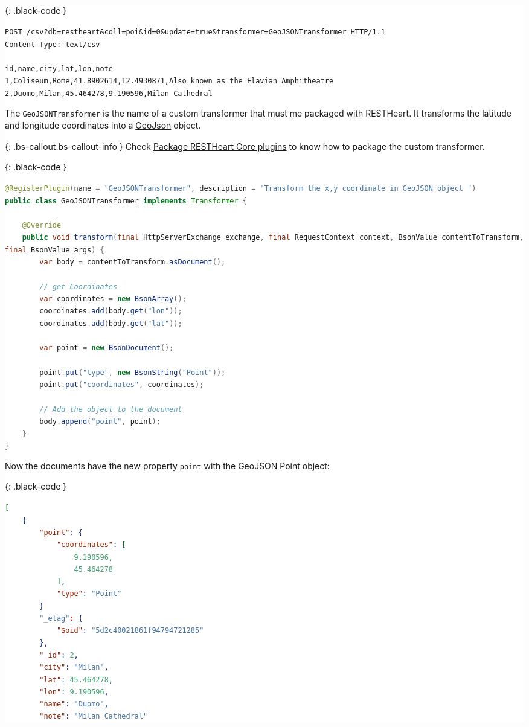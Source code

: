 {: .black-code }
``` http
POST /csv?db=restheart&coll=poi&id=0&update=true&transformer=GeoJSONTransformer HTTP/1.1
Content-Type: text/csv

id,name,city,lat,lon,note
1,Coliseum,Rome,41.8902614,12.4930871,Also known as the Flavian Amphitheatre
2,Duomo,Milan,45.464278,9.190596,Milan Cathedral
```

The `GeoJSONTransformer` is the name of a custom transformer that must me packaged with RESTHeart. It transforms the latitude and longitude coordinates into a <a href="https://geojson.org/" target="_blank">GeoJson</a> object.

{: .bs-callout.bs-callout-info }
Check [Package RESTHeart Core plugins](/docs/develop/packaging/#package-restheart-core-plugins) to know how to package the custom transformer.

{: .black-code }
```java
@RegisterPlugin(name = "GeoJSONTransformer", description = "Transform the x,y coordinate in GeoJSON object ")
public class GeoJSONTransformer implements Transformer {

    @Override
    public void transform(final HttpServerExchange exchange, final RequestContext context, BsonValue contentToTransform, final BsonValue args) {
        var body = contentToTransform.asDocument();
        
        // get Coordinates
        var coordinates = new BsonArray();
        coordinates.add(body.get("lon"));
        coordinates.add(body.get("lat"));

        var point = new BsonDocument();
        
        point.put("type", new BsonString("Point"));
        point.put("coordinates", coordinates);

        // Add the object to the document
        body.append("point", point);
    }
}
```

Now the documents have the new property `point` with the GeoJSON Point object:

{: .black-code }
```json
[
    {
        "point": { 
            "coordinates": [
                9.190596,
                45.464278
            ],
            "type": "Point"       
        }
        "_etag": {
            "$oid": "5d2c40021861f94794721285"
        },
        "_id": 2,
        "city": "Milan",
        "lat": 45.464278,
        "lon": 9.190596,
        "name": "Duomo",
        "note": "Milan Cathedral"
```